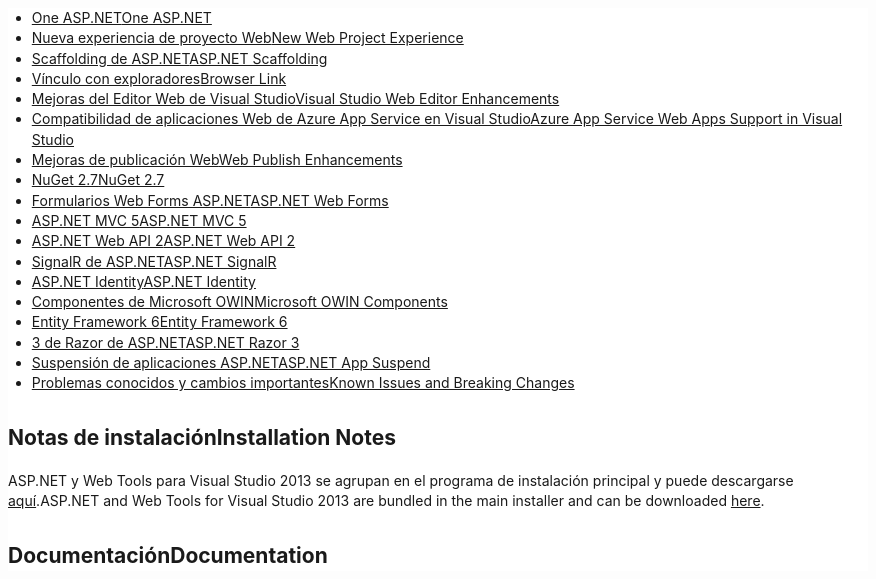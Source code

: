 - [<span data-ttu-id="68b4c-111">One ASP.NET</span><span class="sxs-lookup"><span data-stu-id="68b4c-111">One ASP.NET</span></span>](#TOC6)
- [<span data-ttu-id="68b4c-112">Nueva experiencia de proyecto Web</span><span class="sxs-lookup"><span data-stu-id="68b4c-112">New Web Project Experience</span></span>](#newproj)
- [<span data-ttu-id="68b4c-113">Scaffolding de ASP.NET</span><span class="sxs-lookup"><span data-stu-id="68b4c-113">ASP.NET Scaffolding</span></span>](#scaffold)
- [<span data-ttu-id="68b4c-114">Vínculo con exploradores</span><span class="sxs-lookup"><span data-stu-id="68b4c-114">Browser Link</span></span>](#browser-link)
- [<span data-ttu-id="68b4c-115">Mejoras del Editor Web de Visual Studio</span><span class="sxs-lookup"><span data-stu-id="68b4c-115">Visual Studio Web Editor Enhancements</span></span>](#web-editor)
- [<span data-ttu-id="68b4c-116">Compatibilidad de aplicaciones Web de Azure App Service en Visual Studio</span><span class="sxs-lookup"><span data-stu-id="68b4c-116">Azure App Service Web Apps Support in Visual Studio</span></span>](#waws)
- [<span data-ttu-id="68b4c-117">Mejoras de publicación Web</span><span class="sxs-lookup"><span data-stu-id="68b4c-117">Web Publish Enhancements</span></span>](#publish)
- [<span data-ttu-id="68b4c-118">NuGet 2.7</span><span class="sxs-lookup"><span data-stu-id="68b4c-118">NuGet 2.7</span></span>](#nuget)
- [<span data-ttu-id="68b4c-119">Formularios Web Forms ASP.NET</span><span class="sxs-lookup"><span data-stu-id="68b4c-119">ASP.NET Web Forms</span></span>](#TOC9)
- [<span data-ttu-id="68b4c-120">ASP.NET MVC 5</span><span class="sxs-lookup"><span data-stu-id="68b4c-120">ASP.NET MVC 5</span></span>](#TOC10)
- [<span data-ttu-id="68b4c-121">ASP.NET Web API 2</span><span class="sxs-lookup"><span data-stu-id="68b4c-121">ASP.NET Web API 2</span></span>](#TOC11)
- [<span data-ttu-id="68b4c-122">SignalR de ASP.NET</span><span class="sxs-lookup"><span data-stu-id="68b4c-122">ASP.NET SignalR</span></span>](#TOC13)
- [<span data-ttu-id="68b4c-123">ASP.NET Identity</span><span class="sxs-lookup"><span data-stu-id="68b4c-123">ASP.NET Identity</span></span>](#TOC8)
- [<span data-ttu-id="68b4c-124">Componentes de Microsoft OWIN</span><span class="sxs-lookup"><span data-stu-id="68b4c-124">Microsoft OWIN Components</span></span>](#TOC7)
- [<span data-ttu-id="68b4c-125">Entity Framework 6</span><span class="sxs-lookup"><span data-stu-id="68b4c-125">Entity Framework 6</span></span>](#ef6)
- [<span data-ttu-id="68b4c-126">3 de Razor de ASP.NET</span><span class="sxs-lookup"><span data-stu-id="68b4c-126">ASP.NET Razor 3</span></span>](#TOC14)
- [<span data-ttu-id="68b4c-127">Suspensión de aplicaciones ASP.NET</span><span class="sxs-lookup"><span data-stu-id="68b4c-127">ASP.NET App Suspend</span></span>](#TOC15)
- [<span data-ttu-id="68b4c-128">Problemas conocidos y cambios importantes</span><span class="sxs-lookup"><span data-stu-id="68b4c-128">Known Issues and Breaking Changes</span></span>](#knownissues)

<a id="TOC1"></a>
## <a name="installation-notes"></a><span data-ttu-id="68b4c-129">Notas de instalación</span><span class="sxs-lookup"><span data-stu-id="68b4c-129">Installation Notes</span></span>

<span data-ttu-id="68b4c-130">ASP.NET y Web Tools para Visual Studio 2013 se agrupan en el programa de instalación principal y puede descargarse [aquí](https://www.asp.net/downloads).</span><span class="sxs-lookup"><span data-stu-id="68b4c-130">ASP.NET and Web Tools for Visual Studio 2013 are bundled in the main installer and can be downloaded [here](https://www.asp.net/downloads).</span></span>

<a id="TOC2"></a>
## <a name="documentation"></a><span data-ttu-id="68b4c-131">Documentación</span><span class="sxs-lookup"><span data-stu-id="68b4c-131">Documentation</span></span>
